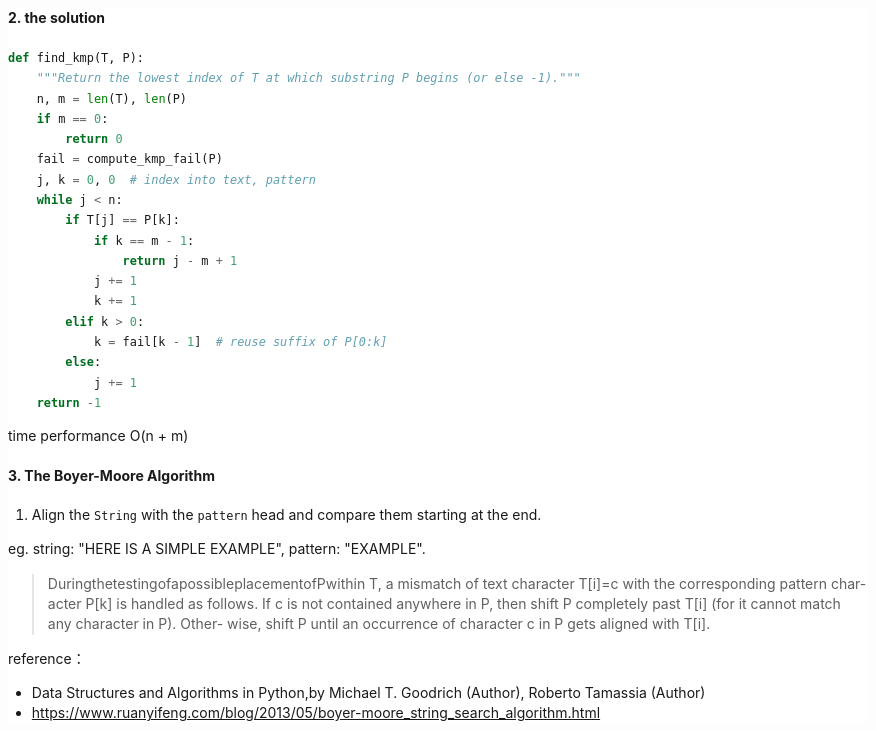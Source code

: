 #### 2. the solution

```py
def find_kmp(T, P):
    """Return the lowest index of T at which substring P begins (or else -1)."""
    n, m = len(T), len(P)
    if m == 0:
        return 0
    fail = compute_kmp_fail(P)
    j, k = 0, 0  # index into text, pattern
    while j < n:
        if T[j] == P[k]:
            if k == m - 1:
                return j - m + 1
            j += 1
            k += 1
        elif k > 0:
            k = fail[k - 1]  # reuse suffix of P[0:k]
        else:
            j += 1
    return -1
```

time performance O(n + m)

#### 3. The Boyer-Moore Algorithm

1. Align the `String` with the `pattern` head and compare them starting at the end.

eg. string: "HERE IS A SIMPLE EXAMPLE",  pattern: "EXAMPLE".

> DuringthetestingofapossibleplacementofPwithin T, a mismatch of text character T[i]=c with the corresponding pattern char- acter P[k] is handled as follows. If c is not contained anywhere in P, then shift P completely past T[i] (for it cannot match any character in P). Other- wise, shift P until an occurrence of character c in P gets aligned with T[i].

reference：
  - Data Structures and Algorithms in Python,by Michael T. Goodrich (Author), Roberto Tamassia (Author)
  - https://www.ruanyifeng.com/blog/2013/05/boyer-moore_string_search_algorithm.html
